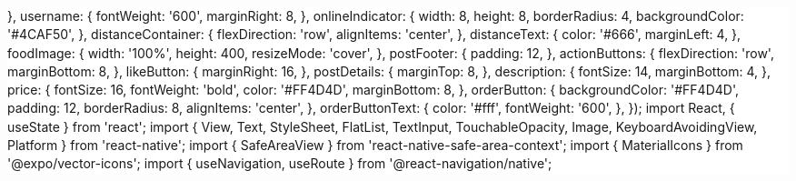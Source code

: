   },
  username: {
    fontWeight: '600',
    marginRight: 8,
  },
  onlineIndicator: {
    width: 8,
    height: 8,
    borderRadius: 4,
    backgroundColor: '#4CAF50',
  },
  distanceContainer: {
    flexDirection: 'row',
    alignItems: 'center',
  },
  distanceText: {
    color: '#666',
    marginLeft: 4,
  },
  foodImage: {
    width: '100%',
    height: 400,
    resizeMode: 'cover',
  },
  postFooter: {
    padding: 12,
  },
  actionButtons: {
    flexDirection: 'row',
    marginBottom: 8,
  },
  likeButton: {
    marginRight: 16,
  },
  postDetails: {
    marginTop: 8,
  },
  description: {
    fontSize: 14,
    marginBottom: 4,
  },
  price: {
    fontSize: 16,
    fontWeight: 'bold',
    color: '#FF4D4D',
    marginBottom: 8,
  },
  orderButton: {
    backgroundColor: '#FF4D4D',
    padding: 12,
    borderRadius: 8,
    alignItems: 'center',
  },
  orderButtonText: {
    color: '#fff',
    fontWeight: '600',
  },
});
import React, { useState } from 'react';
import { View, Text, StyleSheet, FlatList, TextInput, TouchableOpacity, Image, KeyboardAvoidingView, Platform } from 'react-native';
import { SafeAreaView } from 'react-native-safe-area-context';
import { MaterialIcons } from '@expo/vector-icons';
import { useNavigation, useRoute } from '@react-navigation/native';